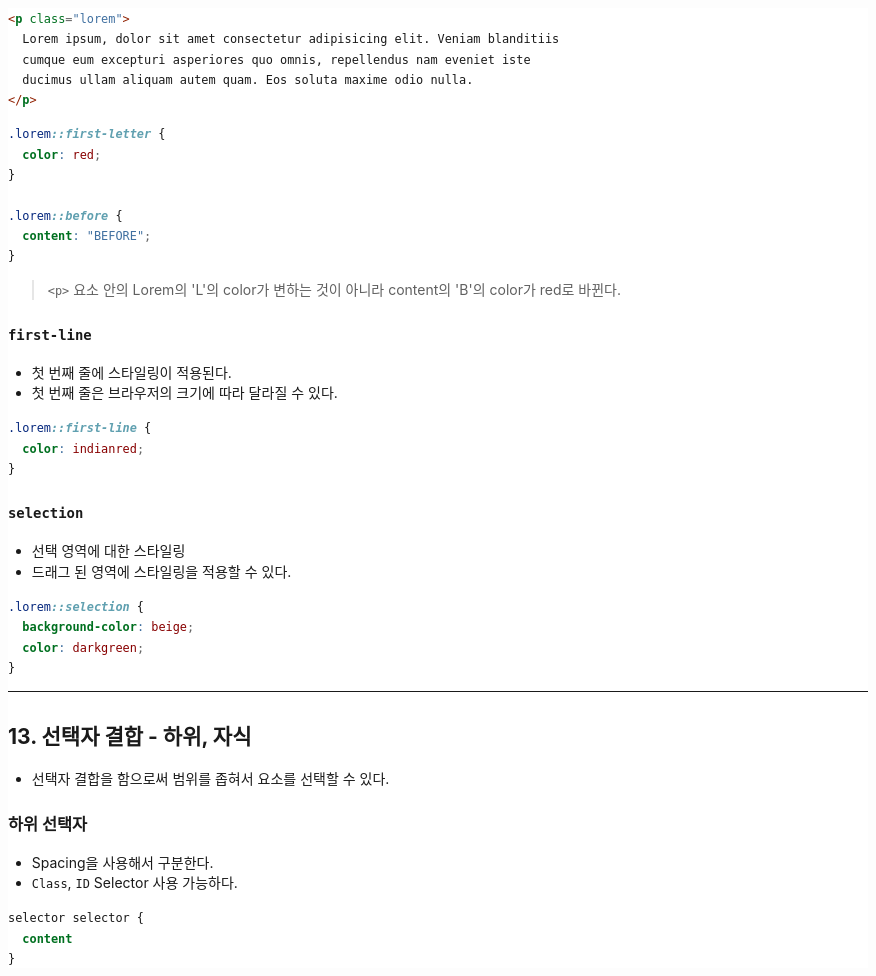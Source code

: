 ```html
<p class="lorem">
  Lorem ipsum, dolor sit amet consectetur adipisicing elit. Veniam blanditiis
  cumque eum excepturi asperiores quo omnis, repellendus nam eveniet iste
  ducimus ullam aliquam autem quam. Eos soluta maxime odio nulla.
</p>
```

```css
.lorem::first-letter {
  color: red;
}

.lorem::before {
  content: "BEFORE";
}
```

> `<p>` 요소 안의 Lorem의 'L'의 color가 변하는 것이 아니라 content의 'B'의 color가 red로 바뀐다.

### `first-line`

- 첫 번째 줄에 스타일링이 적용된다.
- 첫 번째 줄은 브라우저의 크기에 따라 달라질 수 있다.

```css
.lorem::first-line {
  color: indianred;
}
```

### `selection`

- 선택 영역에 대한 스타일링
- 드래그 된 영역에 스타일링을 적용할 수 있다.

```css
.lorem::selection {
  background-color: beige;
  color: darkgreen;
}
```

---

## 13. 선택자 결합 - 하위, 자식

- 선택자 결합을 함으로써 범위를 좁혀서 요소를 선택할 수 있다.

### 하위 선택자

- Spacing을 사용해서 구분한다.
- `Class`, `ID` Selector 사용 가능하다.

```css
selector selector {
  content
}
```
